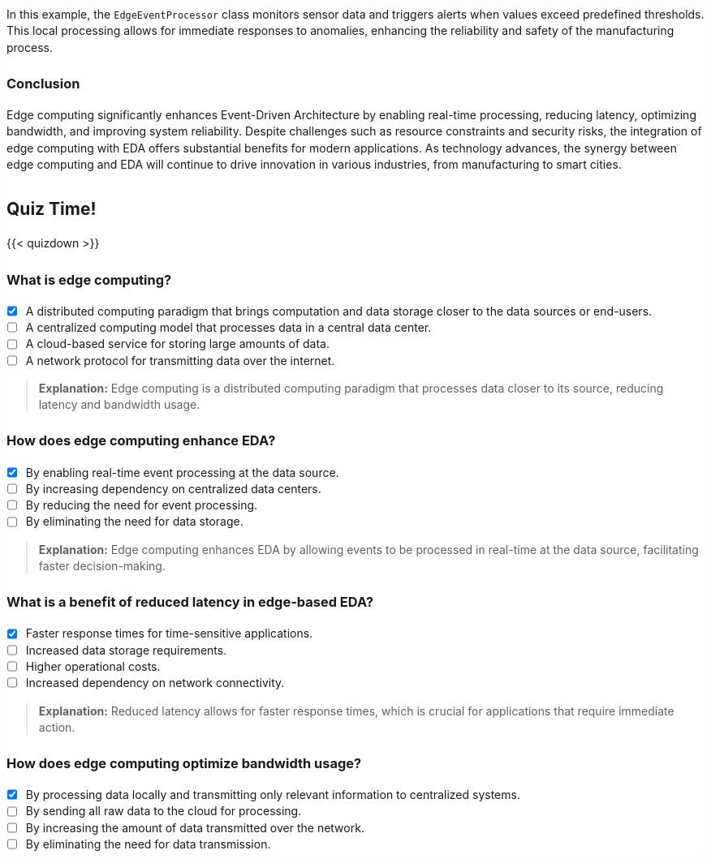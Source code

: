 In this example, the `EdgeEventProcessor` class monitors sensor data and triggers alerts when values exceed predefined thresholds. This local processing allows for immediate responses to anomalies, enhancing the reliability and safety of the manufacturing process.

### Conclusion

Edge computing significantly enhances Event-Driven Architecture by enabling real-time processing, reducing latency, optimizing bandwidth, and improving system reliability. Despite challenges such as resource constraints and security risks, the integration of edge computing with EDA offers substantial benefits for modern applications. As technology advances, the synergy between edge computing and EDA will continue to drive innovation in various industries, from manufacturing to smart cities.

## Quiz Time!

{{< quizdown >}}

### What is edge computing?

- [x] A distributed computing paradigm that brings computation and data storage closer to the data sources or end-users.
- [ ] A centralized computing model that processes data in a central data center.
- [ ] A cloud-based service for storing large amounts of data.
- [ ] A network protocol for transmitting data over the internet.

> **Explanation:** Edge computing is a distributed computing paradigm that processes data closer to its source, reducing latency and bandwidth usage.

### How does edge computing enhance EDA?

- [x] By enabling real-time event processing at the data source.
- [ ] By increasing dependency on centralized data centers.
- [ ] By reducing the need for event processing.
- [ ] By eliminating the need for data storage.

> **Explanation:** Edge computing enhances EDA by allowing events to be processed in real-time at the data source, facilitating faster decision-making.

### What is a benefit of reduced latency in edge-based EDA?

- [x] Faster response times for time-sensitive applications.
- [ ] Increased data storage requirements.
- [ ] Higher operational costs.
- [ ] Increased dependency on network connectivity.

> **Explanation:** Reduced latency allows for faster response times, which is crucial for applications that require immediate action.

### How does edge computing optimize bandwidth usage?

- [x] By processing data locally and transmitting only relevant information to centralized systems.
- [ ] By sending all raw data to the cloud for processing.
- [ ] By increasing the amount of data transmitted over the network.
- [ ] By eliminating the need for data transmission.
